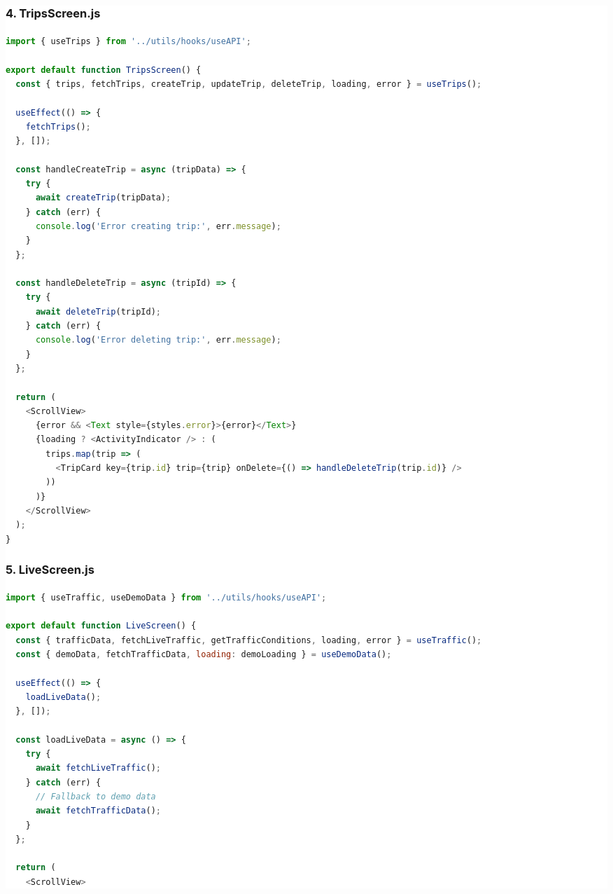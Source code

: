 ### 4. TripsScreen.js
```javascript
import { useTrips } from '../utils/hooks/useAPI';

export default function TripsScreen() {
  const { trips, fetchTrips, createTrip, updateTrip, deleteTrip, loading, error } = useTrips();

  useEffect(() => {
    fetchTrips();
  }, []);

  const handleCreateTrip = async (tripData) => {
    try {
      await createTrip(tripData);
    } catch (err) {
      console.log('Error creating trip:', err.message);
    }
  };

  const handleDeleteTrip = async (tripId) => {
    try {
      await deleteTrip(tripId);
    } catch (err) {
      console.log('Error deleting trip:', err.message);
    }
  };

  return (
    <ScrollView>
      {error && <Text style={styles.error}>{error}</Text>}
      {loading ? <ActivityIndicator /> : (
        trips.map(trip => (
          <TripCard key={trip.id} trip={trip} onDelete={() => handleDeleteTrip(trip.id)} />
        ))
      )}
    </ScrollView>
  );
}
```

### 5. LiveScreen.js
```javascript
import { useTraffic, useDemoData } from '../utils/hooks/useAPI';

export default function LiveScreen() {
  const { trafficData, fetchLiveTraffic, getTrafficConditions, loading, error } = useTraffic();
  const { demoData, fetchTrafficData, loading: demoLoading } = useDemoData();

  useEffect(() => {
    loadLiveData();
  }, []);

  const loadLiveData = async () => {
    try {
      await fetchLiveTraffic();
    } catch (err) {
      // Fallback to demo data
      await fetchTrafficData();
    }
  };

  return (
    <ScrollView>
```